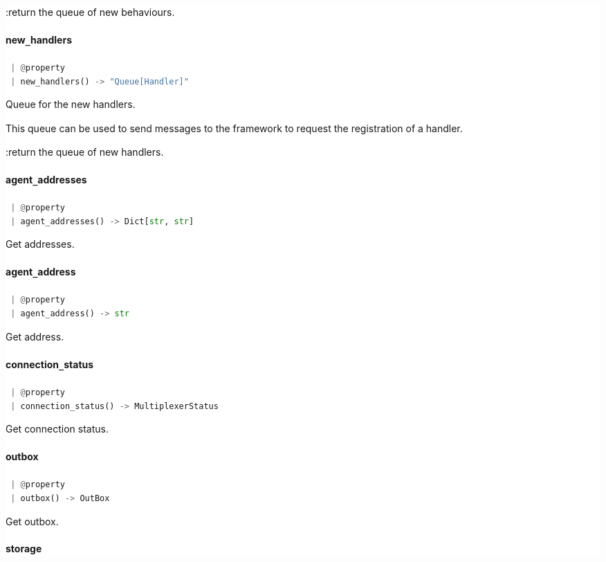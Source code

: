 :return the queue of new behaviours.

<a name="aea.skills.base.SkillContext.new_handlers"></a>
#### new`_`handlers

```python
 | @property
 | new_handlers() -> "Queue[Handler]"
```

Queue for the new handlers.

This queue can be used to send messages to the framework
to request the registration of a handler.

:return the queue of new handlers.

<a name="aea.skills.base.SkillContext.agent_addresses"></a>
#### agent`_`addresses

```python
 | @property
 | agent_addresses() -> Dict[str, str]
```

Get addresses.

<a name="aea.skills.base.SkillContext.agent_address"></a>
#### agent`_`address

```python
 | @property
 | agent_address() -> str
```

Get address.

<a name="aea.skills.base.SkillContext.connection_status"></a>
#### connection`_`status

```python
 | @property
 | connection_status() -> MultiplexerStatus
```

Get connection status.

<a name="aea.skills.base.SkillContext.outbox"></a>
#### outbox

```python
 | @property
 | outbox() -> OutBox
```

Get outbox.

<a name="aea.skills.base.SkillContext.storage"></a>
#### storage

